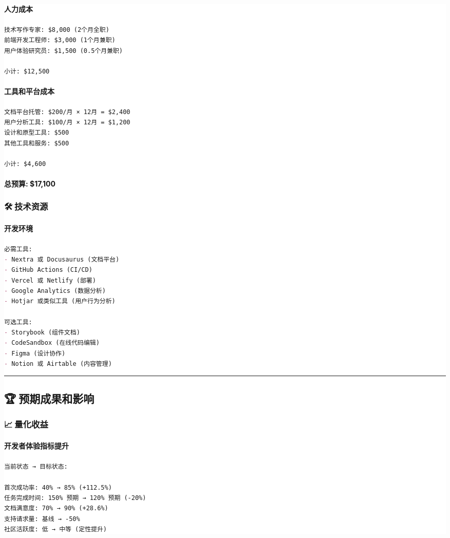 #### **人力成本**
```markdown
技术写作专家: $8,000 (2个月全职)
前端开发工程师: $3,000 (1个月兼职)
用户体验研究员: $1,500 (0.5个月兼职)

小计: $12,500
```

#### **工具和平台成本**
```markdown
文档平台托管: $200/月 × 12月 = $2,400
用户分析工具: $100/月 × 12月 = $1,200
设计和原型工具: $500
其他工具和服务: $500

小计: $4,600
```

#### **总预算: $17,100**

### 🛠️ 技术资源

#### **开发环境**
```markdown
必需工具:
- Nextra 或 Docusaurus (文档平台)
- GitHub Actions (CI/CD)
- Vercel 或 Netlify (部署)
- Google Analytics (数据分析)
- Hotjar 或类似工具 (用户行为分析)

可选工具:
- Storybook (组件文档)
- CodeSandbox (在线代码编辑)
- Figma (设计协作)
- Notion 或 Airtable (内容管理)
```

---

## 🏆 预期成果和影响

### 📈 量化收益

#### **开发者体验指标提升**
```markdown
当前状态 → 目标状态:

首次成功率: 40% → 85% (+112.5%)
任务完成时间: 150% 预期 → 120% 预期 (-20%)
文档满意度: 70% → 90% (+28.6%)
支持请求量: 基线 → -50%
社区活跃度: 低 → 中等 (定性提升)
```
